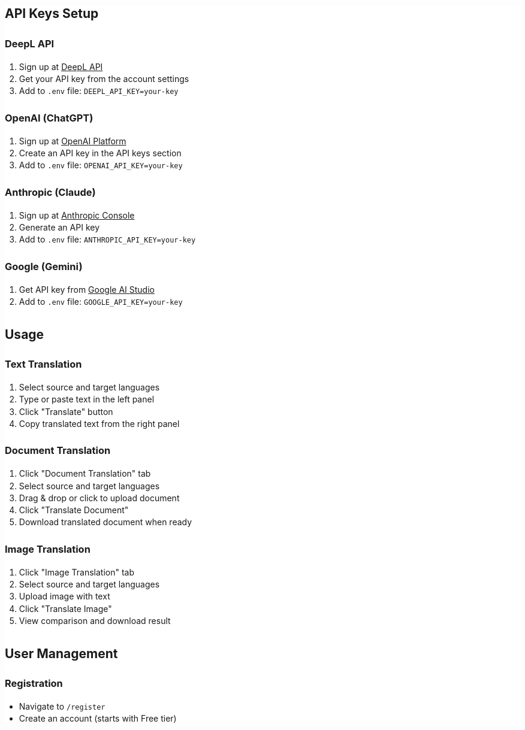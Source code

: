## API Keys Setup

### DeepL API
1. Sign up at [DeepL API](https://www.deepl.com/pro-api)
2. Get your API key from the account settings
3. Add to `.env` file: `DEEPL_API_KEY=your-key`

### OpenAI (ChatGPT)
1. Sign up at [OpenAI Platform](https://platform.openai.com/)
2. Create an API key in the API keys section
3. Add to `.env` file: `OPENAI_API_KEY=your-key`

### Anthropic (Claude)
1. Sign up at [Anthropic Console](https://console.anthropic.com/)
2. Generate an API key
3. Add to `.env` file: `ANTHROPIC_API_KEY=your-key`

### Google (Gemini)
1. Get API key from [Google AI Studio](https://makersuite.google.com/app/apikey)
2. Add to `.env` file: `GOOGLE_API_KEY=your-key`

## Usage

### Text Translation
1. Select source and target languages
2. Type or paste text in the left panel
3. Click "Translate" button
4. Copy translated text from the right panel

### Document Translation
1. Click "Document Translation" tab
2. Select source and target languages
3. Drag & drop or click to upload document
4. Click "Translate Document"
5. Download translated document when ready

### Image Translation
1. Click "Image Translation" tab
2. Select source and target languages
3. Upload image with text
4. Click "Translate Image"
5. View comparison and download result

## User Management

### Registration
- Navigate to `/register`
- Create an account (starts with Free tier)
